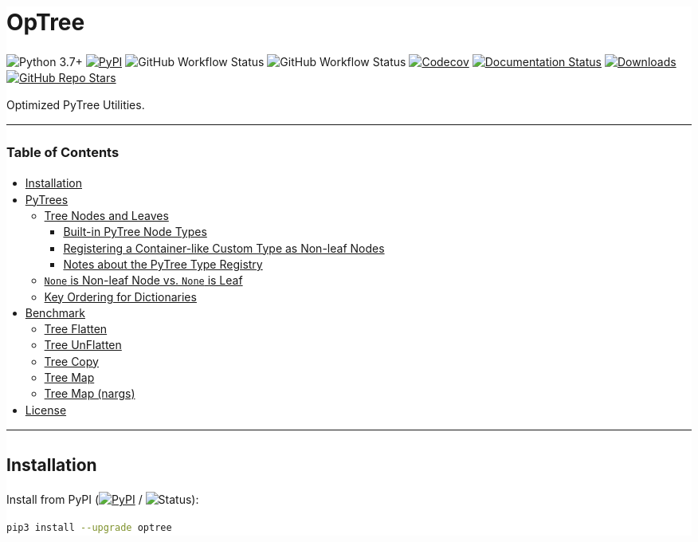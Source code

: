 

# OpTree

![Python 3.7+](https://img.shields.io/badge/Python-3.7%2B-brightgreen)
[![PyPI](https://img.shields.io/pypi/v/optree?logo=pypi)](https://pypi.org/project/optree)
![GitHub Workflow Status](https://img.shields.io/github/actions/workflow/status/metaopt/optree/build.yml?label=build&logo=github)
![GitHub Workflow Status](https://img.shields.io/github/actions/workflow/status/metaopt/optree/tests.yml?label=tests&logo=github)
[![Codecov](https://img.shields.io/codecov/c/github/metaopt/optree/main?logo=codecov)](https://codecov.io/gh/metaopt/optree)
[![Documentation Status](https://img.shields.io/readthedocs/optree?logo=readthedocs)](https://optree.readthedocs.io)
[![Downloads](https://static.pepy.tech/personalized-badge/optree?period=total&left_color=grey&right_color=blue&left_text=downloads)](https://pepy.tech/project/optree)
[![GitHub Repo Stars](https://img.shields.io/github/stars/metaopt/optree?color=brightgreen&logo=github)](https://github.com/metaopt/optree/stargazers)

Optimized PyTree Utilities.

--------------------------------------------------------------------------------

### Table of Contents   

- [Installation](#installation)
- [PyTrees](#pytrees)
  - [Tree Nodes and Leaves](#tree-nodes-and-leaves)
    - [Built-in PyTree Node Types](#built-in-pytree-node-types)
    - [Registering a Container-like Custom Type as Non-leaf Nodes](#registering-a-container-like-custom-type-as-non-leaf-nodes)
    - [Notes about the PyTree Type Registry](#notes-about-the-pytree-type-registry)
  - [`None` is Non-leaf Node vs. `None` is Leaf](#none-is-non-leaf-node-vs-none-is-leaf)
  - [Key Ordering for Dictionaries](#key-ordering-for-dictionaries)
- [Benchmark](#benchmark)
  - [Tree Flatten](#tree-flatten)
  - [Tree UnFlatten](#tree-unflatten)
  - [Tree Copy](#tree-copy)
  - [Tree Map](#tree-map)
  - [Tree Map (nargs)](#tree-map-nargs)
- [License](#license)

--------------------------------------------------------------------------------

## Installation

Install from PyPI ([![PyPI](https://img.shields.io/pypi/v/optree?logo=pypi)](https://pypi.org/project/optree) / ![Status](https://img.shields.io/pypi/status/optree)):

```bash
pip3 install --upgrade optree
```
